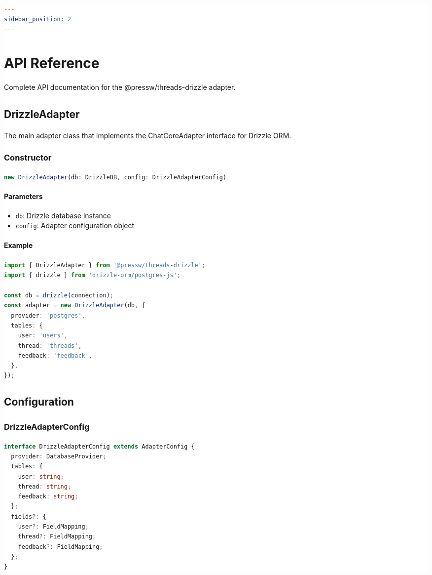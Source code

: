 ```yaml
---
sidebar_position: 2
---
```


# API Reference

Complete API documentation for the @pressw/threads-drizzle adapter.

## DrizzleAdapter

The main adapter class that implements the ChatCoreAdapter interface for Drizzle ORM.

### Constructor

```typescript
new DrizzleAdapter(db: DrizzleDB, config: DrizzleAdapterConfig)
```

#### Parameters

- `db`: Drizzle database instance
- `config`: Adapter configuration object

#### Example

```typescript
import { DrizzleAdapter } from '@pressw/threads-drizzle';
import { drizzle } from 'drizzle-orm/postgres-js';

const db = drizzle(connection);
const adapter = new DrizzleAdapter(db, {
  provider: 'postgres',
  tables: {
    user: 'users',
    thread: 'threads',
    feedback: 'feedback',
  },
});
```

## Configuration

### DrizzleAdapterConfig

```typescript
interface DrizzleAdapterConfig extends AdapterConfig {
  provider: DatabaseProvider;
  tables: {
    user: string;
    thread: string;
    feedback: string;
  };
  fields?: {
    user?: FieldMapping;
    thread?: FieldMapping;
    feedback?: FieldMapping;
  };
}
```
